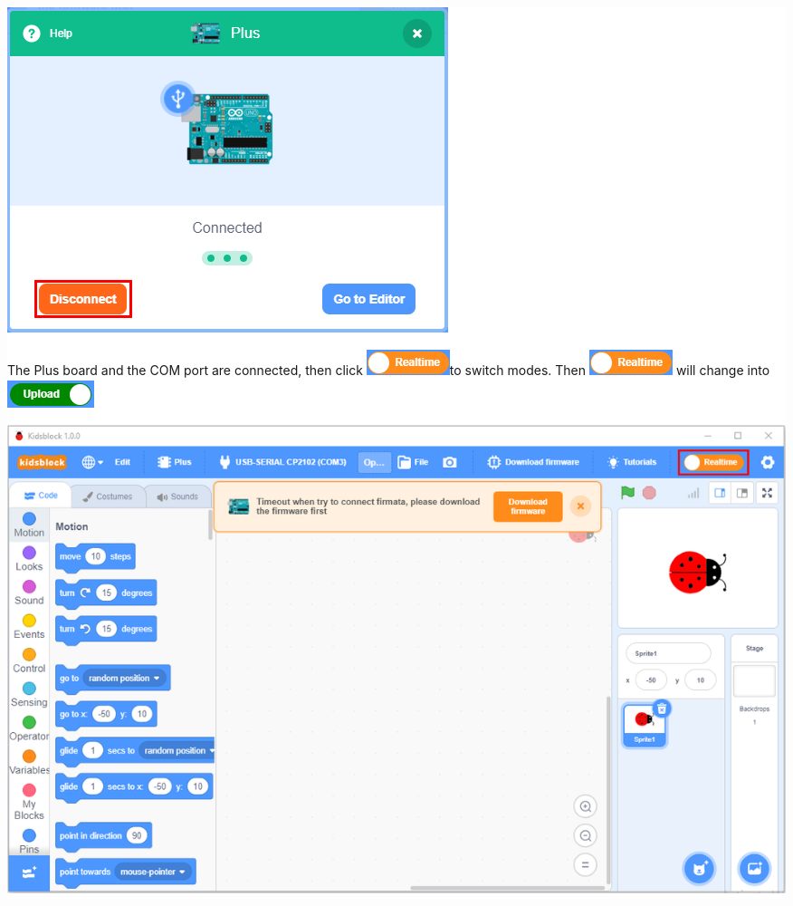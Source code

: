 ![](media/7488e7809f4b4bb2b42cbfded023bb57.png)

The Plus board and the COM port are connected, then click ![](media/770292e2b4d7555030eaf7951cf58aec.png)to switch modes. Then ![](media/770292e2b4d7555030eaf7951cf58aec.png) will change into ![](media/6647392e2b1488904406ad656f6e08b4.png)

![](media/102914131d83f23ce541685a358426eb.png)
